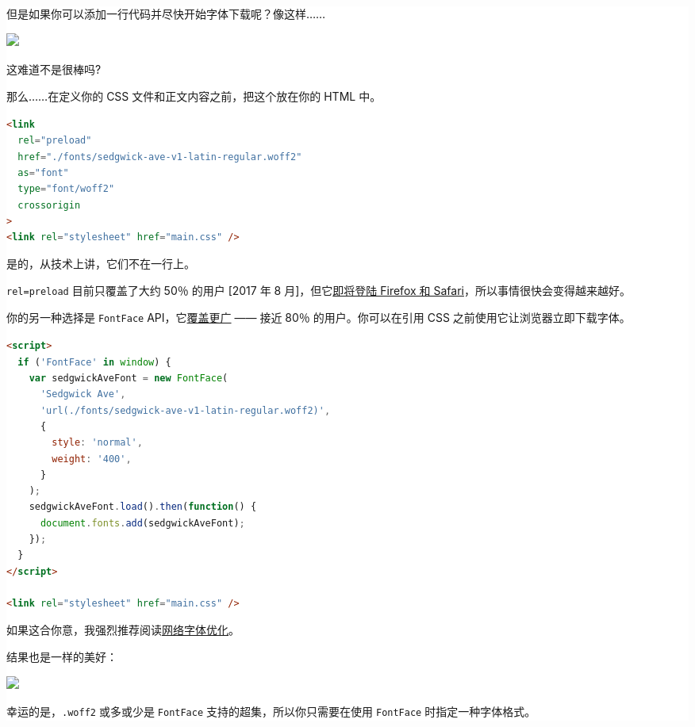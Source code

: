 
但是如果你可以添加一行代码并尽快开始字体下载呢？像这样……

![](https://cdn-images-1.medium.com/max/1600/1*a1AvziD3XHE_dt4u4tUW3g.png)

这难道不是很棒吗?

那么……在定义你的 CSS 文件和正文内容之前，把这个放在你的 HTML 中。

```html
<link
  rel="preload"
  href="./fonts/sedgwick-ave-v1-latin-regular.woff2"
  as="font"
  type="font/woff2"
  crossorigin
>
<link rel="stylesheet" href="main.css" />
```

是的，从技术上讲，它们不在一行上。

`rel=preload` 目前只覆盖了大约 50％ 的用户 [2017 年 8 月]，但它[即将登陆 Firefox 和 Safari](http://caniuse.com/#feat=link-rel-preload)，所以事情很快会变得越来越好。

你的另一种选择是 `FontFace` API，它[覆盖更广](http://caniuse.com/#feat=font-loading) —— 接近 80％ 的用户。你可以在引用 CSS 之前使用它让浏览器立即下载字体。

```html
<script>
  if ('FontFace' in window) {
    var sedgwickAveFont = new FontFace(
      'Sedgwick Ave',
      'url(./fonts/sedgwick-ave-v1-latin-regular.woff2)',
      {
        style: 'normal',
        weight: '400',
      }
    );
    sedgwickAveFont.load().then(function() {
      document.fonts.add(sedgwickAveFont);
    });
  }
</script>

<link rel="stylesheet" href="main.css" />
```

如果这合你意，我强烈推荐阅读[网络字体优化](https://developers.google.com/web/fundamentals/performance/optimizing-content-efficiency/webfont-optimization)。

结果也是一样的美好：

![](https://cdn-images-1.medium.com/max/1600/1*1Igz81o2h0lfGld6ukAfrA.png)

幸运的是，`.woff2` 或多或少是 `FontFace` 支持的超集，所以你只需要在使用 `FontFace` 时指定一种字体格式。
